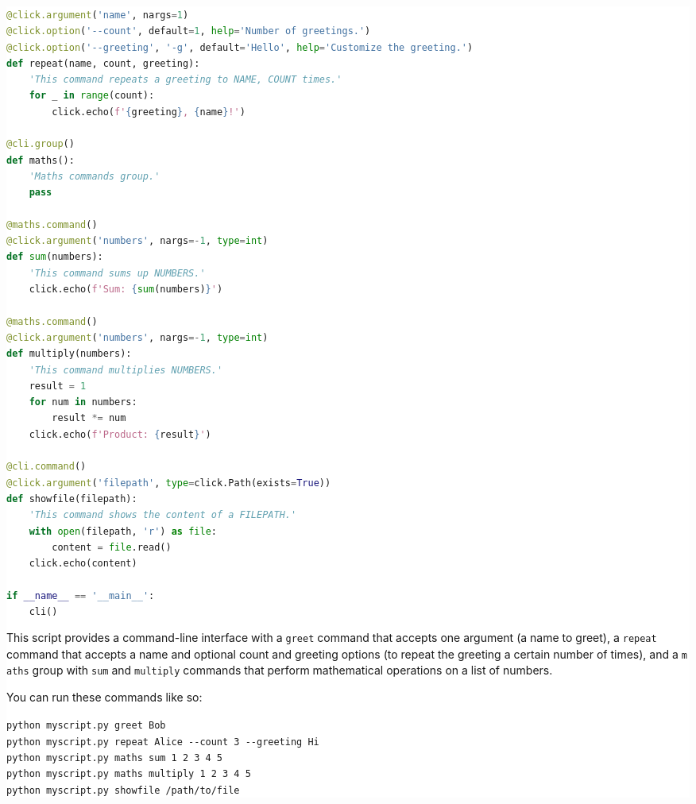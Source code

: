```python
@click.argument('name', nargs=1)
@click.option('--count', default=1, help='Number of greetings.')
@click.option('--greeting', '-g', default='Hello', help='Customize the greeting.')
def repeat(name, count, greeting):
    'This command repeats a greeting to NAME, COUNT times.'
    for _ in range(count):
        click.echo(f'{greeting}, {name}!')

@cli.group()
def maths():
    'Maths commands group.'
    pass

@maths.command()
@click.argument('numbers', nargs=-1, type=int)
def sum(numbers):
    'This command sums up NUMBERS.'
    click.echo(f'Sum: {sum(numbers)}')

@maths.command()
@click.argument('numbers', nargs=-1, type=int)
def multiply(numbers):
    'This command multiplies NUMBERS.'
    result = 1
    for num in numbers:
        result *= num
    click.echo(f'Product: {result}')

@cli.command()
@click.argument('filepath', type=click.Path(exists=True))
def showfile(filepath):
    'This command shows the content of a FILEPATH.'
    with open(filepath, 'r') as file:
        content = file.read()
    click.echo(content)

if __name__ == '__main__':
    cli()
```

This script provides a command-line interface with a `greet` command that accepts
one argument (a name to greet), a `repeat` command that accepts a name and optional
count and greeting options (to repeat the greeting a certain number of times), and
a `maths` group with `sum` and `multiply` commands that perform mathematical operations
on a list of numbers.

You can run these commands like so:

```shell
python myscript.py greet Bob
python myscript.py repeat Alice --count 3 --greeting Hi
python myscript.py maths sum 1 2 3 4 5
python myscript.py maths multiply 1 2 3 4 5
python myscript.py showfile /path/to/file
```

